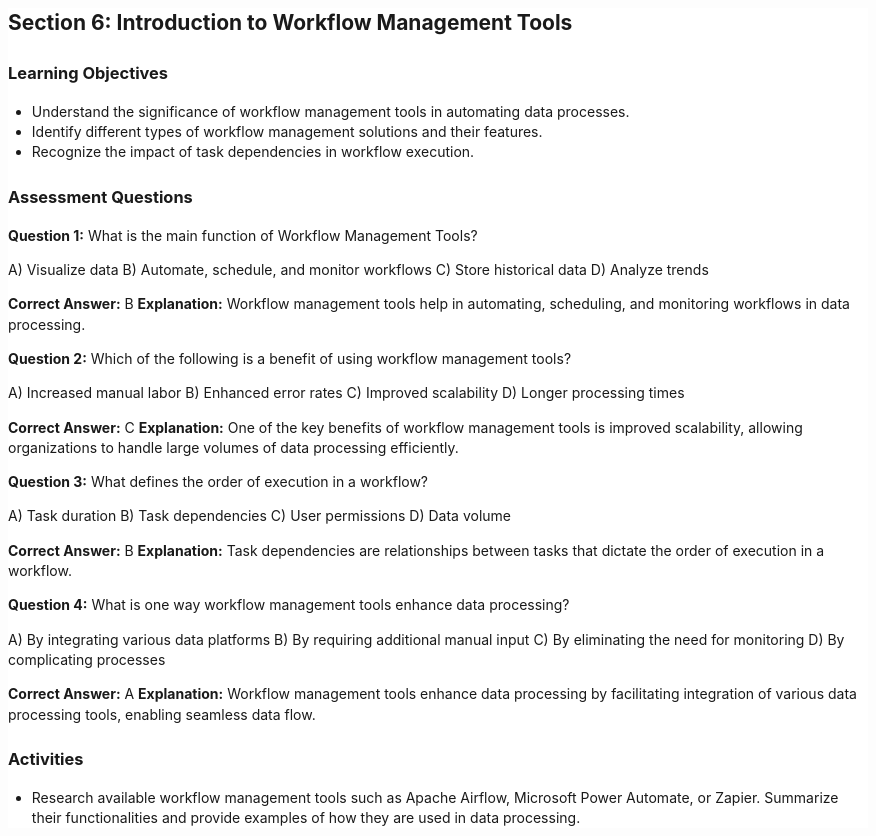 
## Section 6: Introduction to Workflow Management Tools

### Learning Objectives
- Understand the significance of workflow management tools in automating data processes.
- Identify different types of workflow management solutions and their features.
- Recognize the impact of task dependencies in workflow execution.

### Assessment Questions

**Question 1:** What is the main function of Workflow Management Tools?

  A) Visualize data
  B) Automate, schedule, and monitor workflows
  C) Store historical data
  D) Analyze trends

**Correct Answer:** B
**Explanation:** Workflow management tools help in automating, scheduling, and monitoring workflows in data processing.

**Question 2:** Which of the following is a benefit of using workflow management tools?

  A) Increased manual labor
  B) Enhanced error rates
  C) Improved scalability
  D) Longer processing times

**Correct Answer:** C
**Explanation:** One of the key benefits of workflow management tools is improved scalability, allowing organizations to handle large volumes of data processing efficiently.

**Question 3:** What defines the order of execution in a workflow?

  A) Task duration
  B) Task dependencies
  C) User permissions
  D) Data volume

**Correct Answer:** B
**Explanation:** Task dependencies are relationships between tasks that dictate the order of execution in a workflow.

**Question 4:** What is one way workflow management tools enhance data processing?

  A) By integrating various data platforms
  B) By requiring additional manual input
  C) By eliminating the need for monitoring
  D) By complicating processes

**Correct Answer:** A
**Explanation:** Workflow management tools enhance data processing by facilitating integration of various data processing tools, enabling seamless data flow.

### Activities
- Research available workflow management tools such as Apache Airflow, Microsoft Power Automate, or Zapier. Summarize their functionalities and provide examples of how they are used in data processing.
